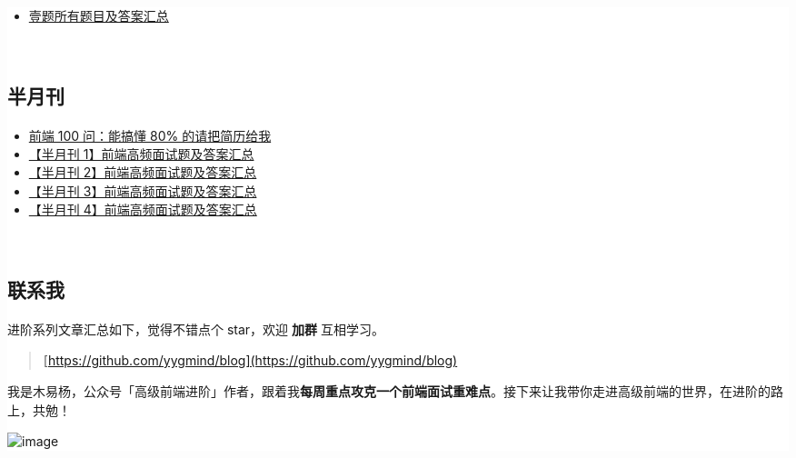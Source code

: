-   [壹题所有题目及答案汇总](https://github.com/Advanced-Frontend/Daily-Interview-Question/blob/master/datum/summary.md)

<br/>



## 半月刊

- [前端 100 问：能搞懂 80% 的请把简历给我](https://github.com/yygmind/blog/issues/43)
- [【半月刊 1】前端高频面试题及答案汇总](https://juejin.im/post/5c6977e46fb9a049fd1063dc)
- [【半月刊 2】前端高频面试题及答案汇总](https://juejin.im/post/5c7bd72ef265da2de80f7f17)
- [【半月刊 3】前端高频面试题及答案汇总](https://juejin.im/post/5c9ac3f66fb9a070e056718f)
- [【半月刊 4】前端高频面试题及答案汇总](https://juejin.im/post/5cb3376bf265da039c0543da)

<br/>



## 联系我

进阶系列文章汇总如下，觉得不错点个 star，欢迎 **加群** 互相学习。

> [https://github.com/yygmind/blog](https://github.com/yygmind/blog)

我是木易杨，公众号「高级前端进阶」作者，跟着我**每周重点攻克一个前端面试重难点**。接下来让我带你走进高级前端的世界，在进阶的路上，共勉！

![image](http://resource.muyiy.cn/image/20200123162151.png)
